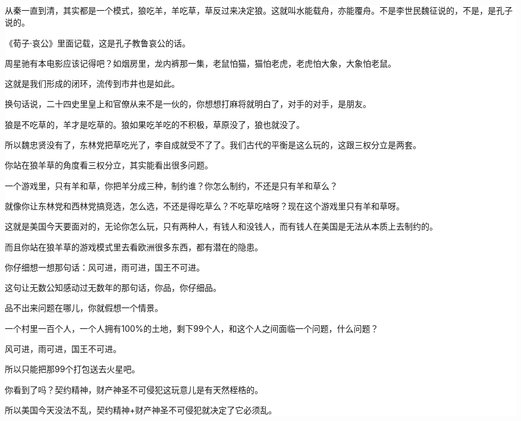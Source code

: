 从秦一直到清，其实都是一个模式，狼吃羊，羊吃草，草反过来决定狼。这就叫水能载舟，亦能覆舟。不是李世民魏征说的，不是，是孔子说的。  

  

《荀子·哀公》里面记载，这是孔子教鲁哀公的话。

  

周星驰有本电影应该记得吧？如烟房里，龙内裤那一集，老鼠怕猫，猫怕老虎，老虎怕大象，大象怕老鼠。  

  

这就是我们形成的闭环，流传到市井也是如此。  

  

换句话说，二十四史里皇上和官僚从来不是一伙的，你想想打麻将就明白了，对手的对手，是朋友。  

  

狼是不吃草的，羊才是吃草的。狼如果吃羊吃的不积极，草原没了，狼也就没了。  

  

所以魏忠贤没有了，东林党把草吃光了，李自成就受不了了。我们古代的平衡是这么玩的，这跟三权分立是两套。

  

你站在狼羊草的角度看三权分立，其实能看出很多问题。  

  

一个游戏里，只有羊和草，你把羊分成三种，制约谁？你怎么制约，不还是只有羊和草么？

  

就像你让东林党和西林党搞竞选，怎么选，不还是得吃草么？不吃草吃啥呀？现在这个游戏里只有羊和草呀。

  

这就是美国今天要面对的，无论你怎么玩，只有两种人，有钱人和没钱人，而有钱人在美国是无法从本质上去制约的。  

  

而且你站在狼羊草的游戏模式里去看欧洲很多东西，都有潜在的隐患。

  

你仔细想一想那句话：风可进，雨可进，国王不可进。

  

这句让无数公知感动过无数年的那句话，你品，你仔细品。  

  

品不出来问题在哪儿，你就假想一个情景。  

  

一个村里一百个人，一个人拥有100%的土地，剩下99个人，和这个人之间面临一个问题，什么问题？  

  

风可进，雨可进，国王不可进。

  

所以只能把那99个打包送去火星吧。  

  

你看到了吗？契约精神，财产神圣不可侵犯这玩意儿是有天然桎梏的。  

  

所以美国今天没法不乱，契约精神+财产神圣不可侵犯就决定了它必须乱。
